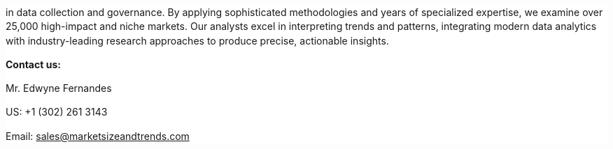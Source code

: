 in data collection and governance. By applying sophisticated methodologies and years of specialized expertise, we examine over 25,000 high-impact and niche markets. Our analysts excel in interpreting trends and patterns, integrating modern data analytics with industry-leading research approaches to produce precise, actionable insights.</p><p><strong>Contact us:</strong></p><p>Mr. Edwyne Fernandes</p><p>US: +1 (302) 261 3143</p><p>Email: <a href="mailto:sales@marketsizeandtrends.com">sales@marketsizeandtrends.com</a>&nbsp;</p>

